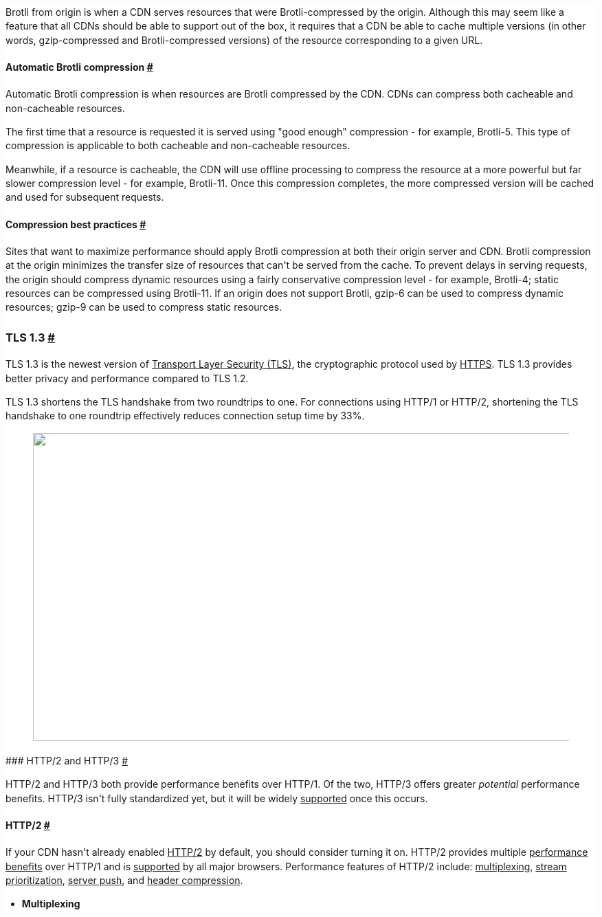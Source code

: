 Brotli from origin is when a CDN serves resources that were Brotli-compressed by the origin. Although this may seem like a feature that all CDNs should be able to support out of the box, it requires that a CDN be able to cache multiple versions (in other words, gzip-compressed and Brotli-compressed versions) of the resource corresponding to a given URL.

#### Automatic Brotli compression <a href="#automatic-brotli-compression" class="w-headline-link">#</a>

Automatic Brotli compression is when resources are Brotli compressed by the CDN. CDNs can compress both cacheable and non-cacheable resources.

The first time that a resource is requested it is served using "good enough" compression - for example, Brotli-5. This type of compression is applicable to both cacheable and non-cacheable resources.

Meanwhile, if a resource is cacheable, the CDN will use offline processing to compress the resource at a more powerful but far slower compression level - for example, Brotli-11. Once this compression completes, the more compressed version will be cached and used for subsequent requests.

#### Compression best practices <a href="#compression-best-practices" class="w-headline-link">#</a>

Sites that want to maximize performance should apply Brotli compression at both their origin server and CDN. Brotli compression at the origin minimizes the transfer size of resources that can't be served from the cache. To prevent delays in serving requests, the origin should compress dynamic resources using a fairly conservative compression level - for example, Brotli-4; static resources can be compressed using Brotli-11. If an origin does not support Brotli, gzip-6 can be used to compress dynamic resources; gzip-9 can be used to compress static resources.

### TLS 1.3 <a href="#tls-1.3" class="w-headline-link">#</a>

TLS 1.3 is the newest version of [Transport Layer Security (TLS)](https://en.wikipedia.org/wiki/Transport_Layer_Security), the cryptographic protocol used by [HTTPS](https://en.wikipedia.org/wiki/HTTPS). TLS 1.3 provides better privacy and performance compared to TLS 1.2.

TLS 1.3 shortens the TLS handshake from two roundtrips to one. For connections using HTTP/1 or HTTP/2, shortening the TLS handshake to one roundtrip effectively reduces connection setup time by 33%.

<figure><img src="https://web-dev.imgix.net/image/admin/FnCSj1W23jXaiOWCp0Bw.png?auto=format" sizes="(min-width: 800px) 800px, calc(100vw - 48px)" srcset="https://web-dev.imgix.net/image/admin/FnCSj1W23jXaiOWCp0Bw.png?auto=format&amp;w=200 200w, https://web-dev.imgix.net/image/admin/FnCSj1W23jXaiOWCp0Bw.png?auto=format&amp;w=228 228w, https://web-dev.imgix.net/image/admin/FnCSj1W23jXaiOWCp0Bw.png?auto=format&amp;w=260 260w, https://web-dev.imgix.net/image/admin/FnCSj1W23jXaiOWCp0Bw.png?auto=format&amp;w=296 296w, https://web-dev.imgix.net/image/admin/FnCSj1W23jXaiOWCp0Bw.png?auto=format&amp;w=338 338w, https://web-dev.imgix.net/image/admin/FnCSj1W23jXaiOWCp0Bw.png?auto=format&amp;w=385 385w, https://web-dev.imgix.net/image/admin/FnCSj1W23jXaiOWCp0Bw.png?auto=format&amp;w=439 439w, https://web-dev.imgix.net/image/admin/FnCSj1W23jXaiOWCp0Bw.png?auto=format&amp;w=500 500w, https://web-dev.imgix.net/image/admin/FnCSj1W23jXaiOWCp0Bw.png?auto=format&amp;w=571 571w, https://web-dev.imgix.net/image/admin/FnCSj1W23jXaiOWCp0Bw.png?auto=format&amp;w=650 650w, https://web-dev.imgix.net/image/admin/FnCSj1W23jXaiOWCp0Bw.png?auto=format&amp;w=741 741w, https://web-dev.imgix.net/image/admin/FnCSj1W23jXaiOWCp0Bw.png?auto=format&amp;w=845 845w, https://web-dev.imgix.net/image/admin/FnCSj1W23jXaiOWCp0Bw.png?auto=format&amp;w=964 964w, https://web-dev.imgix.net/image/admin/FnCSj1W23jXaiOWCp0Bw.png?auto=format&amp;w=1098 1098w, https://web-dev.imgix.net/image/admin/FnCSj1W23jXaiOWCp0Bw.png?auto=format&amp;w=1252 1252w, https://web-dev.imgix.net/image/admin/FnCSj1W23jXaiOWCp0Bw.png?auto=format&amp;w=1428 1428w, https://web-dev.imgix.net/image/admin/FnCSj1W23jXaiOWCp0Bw.png?auto=format&amp;w=1600 1600w" width="800" height="448" /></figure>### HTTP/2 and HTTP/3 <a href="#http2-and-http3" class="w-headline-link">#</a>

HTTP/2 and HTTP/3 both provide performance benefits over HTTP/1. Of the two, HTTP/3 offers greater *potential* performance benefits. HTTP/3 isn't fully standardized yet, but it will be widely [supported](https://caniuse.com/#feat=http3) once this occurs.

#### HTTP/2 <a href="#http2" class="w-headline-link">#</a>

If your CDN hasn't already enabled [HTTP/2](https://almanac.httparchive.org/en/2019/http2) by default, you should consider turning it on. HTTP/2 provides multiple [performance benefits](https://hpbn.co/http2) over HTTP/1 and is [supported](https://caniuse.com/#feat=http2) by all major browsers. Performance features of HTTP/2 include: [multiplexing](https://hpbn.co/http2/#request-and-response-multiplexing), [stream prioritization](https://hpbn.co/http2/#stream-prioritization), [server push](https://almanac.httparchive.org/en/2019/http2#http2-push), and [header compression](https://tools.ietf.org/html/rfc7541/).

-   **Multiplexing**
